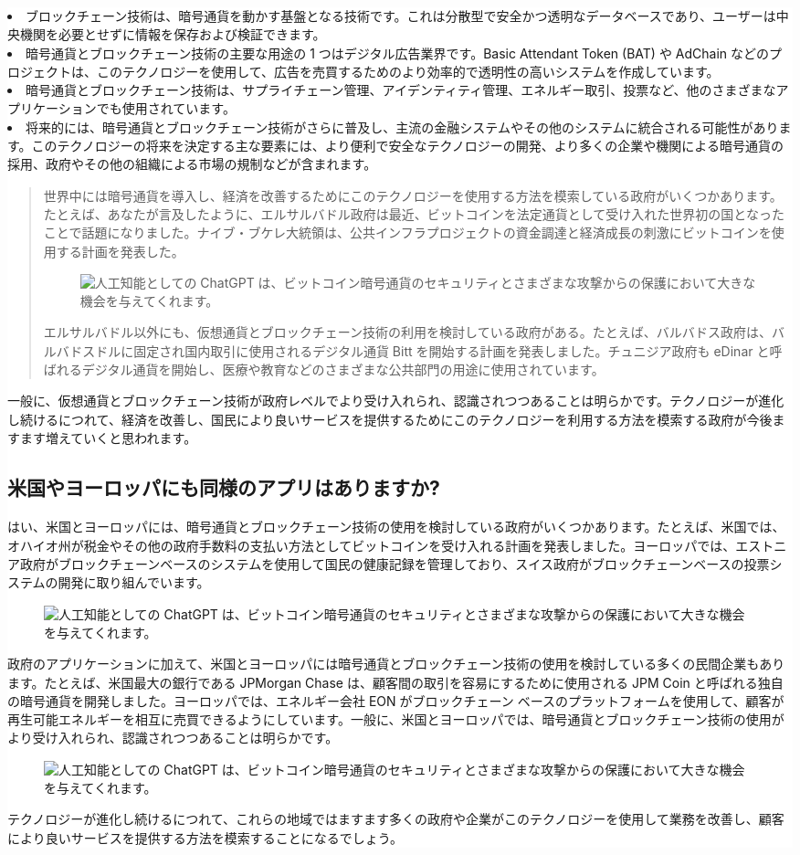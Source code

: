 
<li>ブロックチェーン技術は、暗号通貨を動かす基盤となる技術です。これは分散型で安全かつ透明なデータベースであり、ユーザーは中央機関を必要とせずに情報を保存および検証できます。</li>



<li>暗号通貨とブロックチェーン技術の主要な用途の 1 つはデジタル広告業界です。Basic Attendant Token (BAT) や AdChain などのプロジェクトは、このテクノロジーを使用して、広告を売買するためのより効率的で透明性の高いシステムを作成しています。</li>



<li>暗号通貨とブロックチェーン技術は、サプライチェーン管理、アイデンティティ管理、エネルギー取引、投票など、他のさまざまなアプリケーションでも使用されています。</li>



<li>将来的には、暗号通貨とブロックチェーン技術がさらに普及し、主流の金融システムやその他のシステムに統合される可能性があります。このテクノロジーの将来を決定する主な要素には、より便利で安全なテクノロジーの開発、より多くの企業や機関による暗号通貨の採用、政府やその他の組織による市場の規制などが含まれます。</li>
</ul>



<blockquote class="wp-block-quote">
<p id="f027">世界中には暗号通貨を導入し、経済を改善するためにこのテクノロジーを使用する方法を模索している政府がいくつかあります。たとえば、あなたが言及したように、エルサルバドル政府は最近、ビットコインを法定通貨として受け入れた世界初の国となったことで話題になりました。ナイブ・ブケレ大統領は、公共インフラプロジェクトの資金調達と経済成長の刺激にビットコインを使用する計画を発表した。</p>



<figure class="wp-block-image"><img src="https://cryptodeep.ru/wp-content/uploads/2023/05/image-29.png" alt="人工知能としての ChatGPT は、ビットコイン暗号通貨のセキュリティとさまざまな攻撃からの保護において大きな機会を与えてくれます。" class="wp-image-3464"/></figure>



<p id="4a11">エルサルバドル以外にも、仮想通貨とブロックチェーン技術の利用を検討している政府がある。たとえば、バルバドス政府は、バルバドスドルに固定され国内取引に使用されるデジタル通貨 Bitt を開始する計画を発表しました。チュニジア政府も eDinar と呼ばれるデジタル通貨を開始し、医療や教育などのさまざまな公共部門の用途に使用されています。</p>
</blockquote>



<p id="a2ef">一般に、仮想通貨とブロックチェーン技術が政府レベルでより受け入れられ、認識されつつあることは明らかです。テクノロジーが進化し続けるにつれて、経済を改善し、国民により良いサービスを提供するためにこのテクノロジーを利用する方法を模索する政府が今後ますます増えていくと思われます。</p>



<h2 class="wp-block-heading" id="e828">米国やヨーロッパにも同様のアプリはありますか?</h2>



<p id="68cf">はい、米国とヨーロッパには、暗号通貨とブロックチェーン技術の使用を検討している政府がいくつかあります。たとえば、米国では、オハイオ州が税金やその他の政府手数料の支払い方法としてビットコインを受け入れる計画を発表しました。ヨーロッパでは、エストニア政府がブロックチェーンベースのシステムを使用して国民の健康記録を管理しており、スイス政府がブロックチェーンベースの投票システムの開発に取り組んでいます。</p>



<figure class="wp-block-image"><img src="https://cryptodeep.ru/wp-content/uploads/2023/05/image-30.png" alt="人工知能としての ChatGPT は、ビットコイン暗号通貨のセキュリティとさまざまな攻撃からの保護において大きな機会を与えてくれます。" class="wp-image-3465"/></figure>



<p>政府のアプリケーションに加えて、米国とヨーロッパには暗号通貨とブロックチェーン技術の使用を検討している多くの民間企業もあります。たとえば、米国最大の銀行である JPMorgan Chase は、顧客間の取引を容易にするために使用される JPM Coin と呼ばれる独自の暗号通貨を開発しました。ヨーロッパでは、エネルギー会社 EON がブロックチェーン ベースのプラットフォームを使用して、顧客が再生可能エネルギーを相互に売買できるようにしています。一般に、米国とヨーロッパでは、暗号通貨とブロックチェーン技術の使用がより受け入れられ、認識されつつあることは明らかです。&nbsp;</p>



<figure class="wp-block-image"><img src="https://cryptodeep.ru/wp-content/uploads/2023/05/image-31.png" alt="人工知能としての ChatGPT は、ビットコイン暗号通貨のセキュリティとさまざまな攻撃からの保護において大きな機会を与えてくれます。" class="wp-image-3471"/></figure>



<p>テクノロジーが進化し続けるにつれて、これらの地域ではますます多くの政府や企業がこのテクノロジーを使用して業務を改善し、顧客により良いサービスを提供する方法を模索することになるでしょう。</p>
